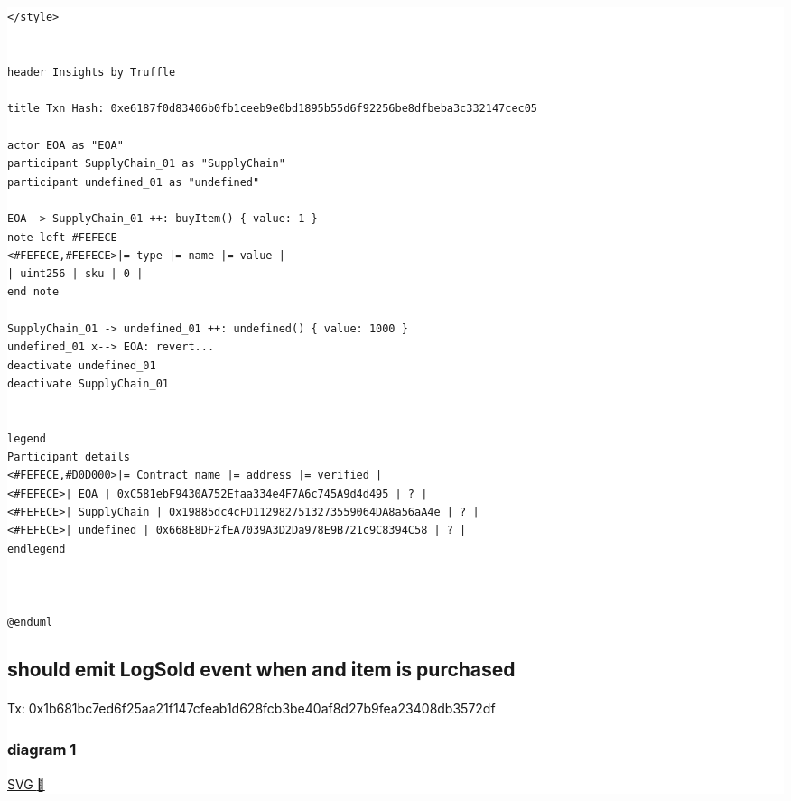 ```plantuml
</style>


header Insights by Truffle

title Txn Hash: 0xe6187f0d83406b0fb1ceeb9e0bd1895b55d6f92256be8dfbeba3c332147cec05

actor EOA as "EOA"
participant SupplyChain_01 as "SupplyChain"
participant undefined_01 as "undefined"

EOA -> SupplyChain_01 ++: buyItem() { value: 1 }
note left #FEFECE
<#FEFECE,#FEFECE>|= type |= name |= value |
| uint256 | sku | 0 |
end note

SupplyChain_01 -> undefined_01 ++: undefined() { value: 1000 }
undefined_01 x--> EOA: revert...
deactivate undefined_01
deactivate SupplyChain_01


legend
Participant details
<#FEFECE,#D0D000>|= Contract name |= address |= verified |
<#FEFECE>| EOA | 0xC581ebF9430A752Efaa334e4F7A6c745A9d4d495 | ? |
<#FEFECE>| SupplyChain | 0x19885dc4cFD1129827513273559064DA8a56aA4e | ? |
<#FEFECE>| undefined | 0x668E8DF2fEA7039A3D2Da978E9B721c9C8394C58 | ? |
endlegend



@enduml
```



## should emit LogSold event when and item is purchased
Tx: 0x1b681bc7ed6f25aa21f147cfeab1d628fcb3be40af8d27b9fea23408db3572df

### diagram 1

[SVG :telescope:](https://www.planttext.com/api/plantuml/svg/fLHDJ-Cm4BtxLuow1tR5easSxweBb2GLd1O9xiY9xTOYSIB7ML4e_tqdwOTQUjnSnfutUdxpPfJRpZ9Z-xeYXFMsqNrT24D8zwfqomoheH9BeVaTAr-NfkarJvkgCV1jaI_oD2Tarjbr9Qu9MGd6XO4F0d3V6FNUQCkgUQMMkXRQ8esq22qmlMLeUzDMOfTwKky2N1zlZunpfPVWEkGJsN_jwVVy3xfJovNje5Z3i-cbH0vYbQq4FBzfk6VTQWhEcrk4iLkKaU2Xf05Zr9Mk7vLIiCBb8OrbMNY5y1qcOqwZ8a60UhuJyy8B8iebkb5QL9d_cGFhO89nGj0GgqhLCkpdgM_RQfskcD8lZZlM7ALEQz4r8PKMV5zvI4m86LwuklxATtav1NJYmOhw-m_uWB-iwWKs1fz4DrQCTXw6CDiTVkxYzUOts7Kh0ADczHX70jYG3NJM30Plu6MBmKNHDAyN8zOhRMaG3c1hL3cWhkCuYE4EmF0o8L-KelQJ_WRbXmHg9oVe_rLVNKtFAxxg6MhEDOus3n0XsuqcZqSJui8oLNL7JcPEXeqFJgQudmQtuM0bpiM8hXjT5KP99JWQD3kOFxwrmIKCmpYFimML-Jnol6JkPJHZIHJdoLr4tJ99Oo_nqo36ufjJXYFz8rCGfAadCZ_p_02NDCL8evmcKUv7iHVuD0kfLqJodEdW5foURxOptNc1tot6uJVm3m00)
